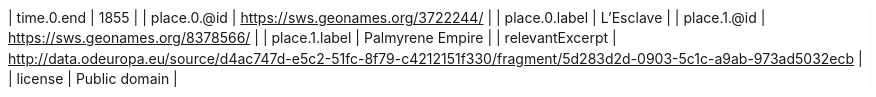 | time.0.end | 1855 |
| place.0.@id | https://sws.geonames.org/3722244/ |
| place.0.label | L’Esclave |
| place.1.@id | https://sws.geonames.org/8378566/ |
| place.1.label | Palmyrene Empire |
| relevantExcerpt | http://data.odeuropa.eu/source/d4ac747d-e5c2-51fc-8f79-c4212151f330/fragment/5d283d2d-0903-5c1c-a9ab-973ad5032ecb |
| license | Public domain |
